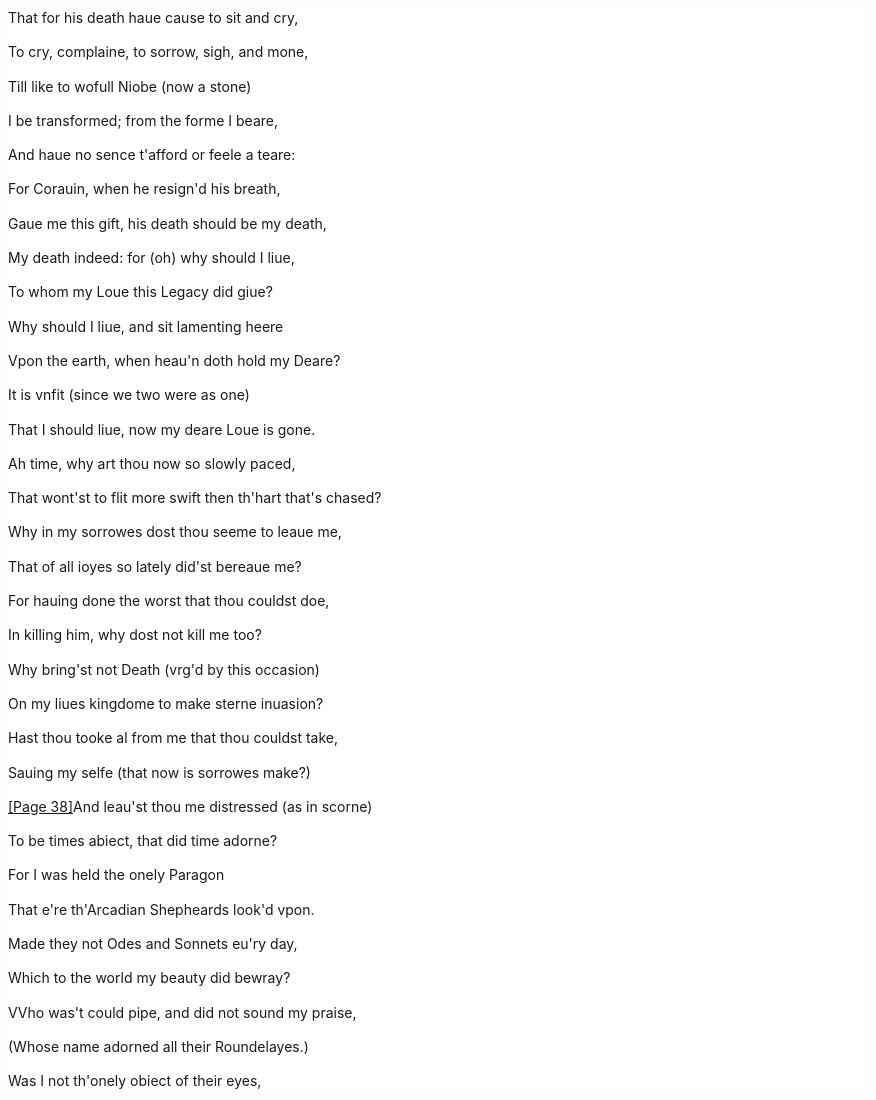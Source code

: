 That for his death haue cause to sit and cry,

To cry, complaine, to sorrow, sigh, and mone,

Till like to wofull Niobe (now a stone)

I be transformed; from the forme I beare,

And haue no sence t'afford or feele a teare:

For Corauin, when he resign'd his breath,

Gaue me this gift, his death should be my death,

My death indeed: for (oh) why should I liue,

To whom my Loue this Legacy did giue?

Why should I liue, and sit lamenting heere

Vpon the earth, when heau'n doth hold my Deare?

It is vnfit (since we two were as one)

That I should liue, now my deare Loue is gone.

Ah time, why art thou now so slowly paced,

That wont'st to flit more swift then th'hart that's chased?

Why in my sorrowes dost thou seeme to leaue me,

That of all ioyes so lately did'st bereaue me?

For hauing done the worst that thou couldst doe,

In killing him, why dost not kill me too?

Why bring'st not Death (vrg'd by this occasion)

On my liues kingdome to make sterne inuasion?

Hast thou tooke al from me that thou couldst take,

Sauing my selfe (that now is sorrowes make?)

[[Page 38]](http://eebo.chadwyck.com/downloadtiff?vid=5399&page=23)And leau'st
thou me distressed (as in scorne)

To be times abiect, that did time adorne?

For I was held the onely Paragon

That e're th'Arcadian Shepheards look'd vpon.

Made they not Odes and Sonnets eu'ry day,

Which to the world my beauty did bewray?

VVho was't could pipe, and did not sound my praise,

(Whose name adorned all their Roundelayes.)

Was I not th'onely obiect of their eyes,
